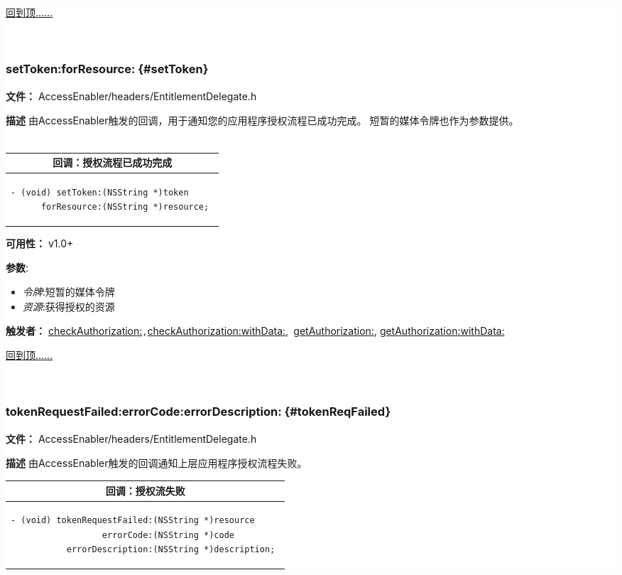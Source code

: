 [回到顶……](#apis)

</br>

### setToken:forResource: {#setToken}

**文件：** AccessEnabler/headers/EntitlementDelegate.h

**描述** 由AccessEnabler触发的回调，用于通知您的应用程序授权流程已成功完成。 短暂的媒体令牌也作为参数提供。\
 

<table class="pass_api_table">
<colgroup>
<col style="width: 100%" />
</colgroup>
<thead>
<tr class="header">
<th>回调：授权流程已成功完成</th>
</tr>
</thead>
<tbody>
<tr class="odd">
<td><pre><code>- (void) setToken:(NSString *)token 
      forResource:(NSString *)resource; </code></pre></td>
</tr>
</tbody>
</table>

**可用性：** v1.0+

**参数**:

- *令牌*:短暂的媒体令牌
- *资源*:获得授权的资源

**触发者：** [checkAuthorization:](#checkAuthZ)` , `[checkAuthorization:withData:](#checkAuthZ),` `[getAuthorization:](#getAuthZ), [getAuthorization:withData:](#getAuthZ)

[回到顶……](#apis)

</br>

### tokenRequestFailed:errorCode:errorDescription: {#tokenReqFailed}

**文件：** AccessEnabler/headers/EntitlementDelegate.h

**描述** 由AccessEnabler触发的回调通知上层应用程序授权流程失败。

<table class="pass_api_table">
<colgroup>
<col style="width: 100%" />
</colgroup>
<thead>
<tr class="header">
<th>回调：授权流失败</th>
</tr>
</thead>
<tbody>
<tr class="odd">
<td><pre><code>- (void) tokenRequestFailed:(NSString *)resource 
                  errorCode:(NSString *)code 
           errorDescription:(NSString *)description; </code></pre></td>
</tr>
</tbody>
</table>

